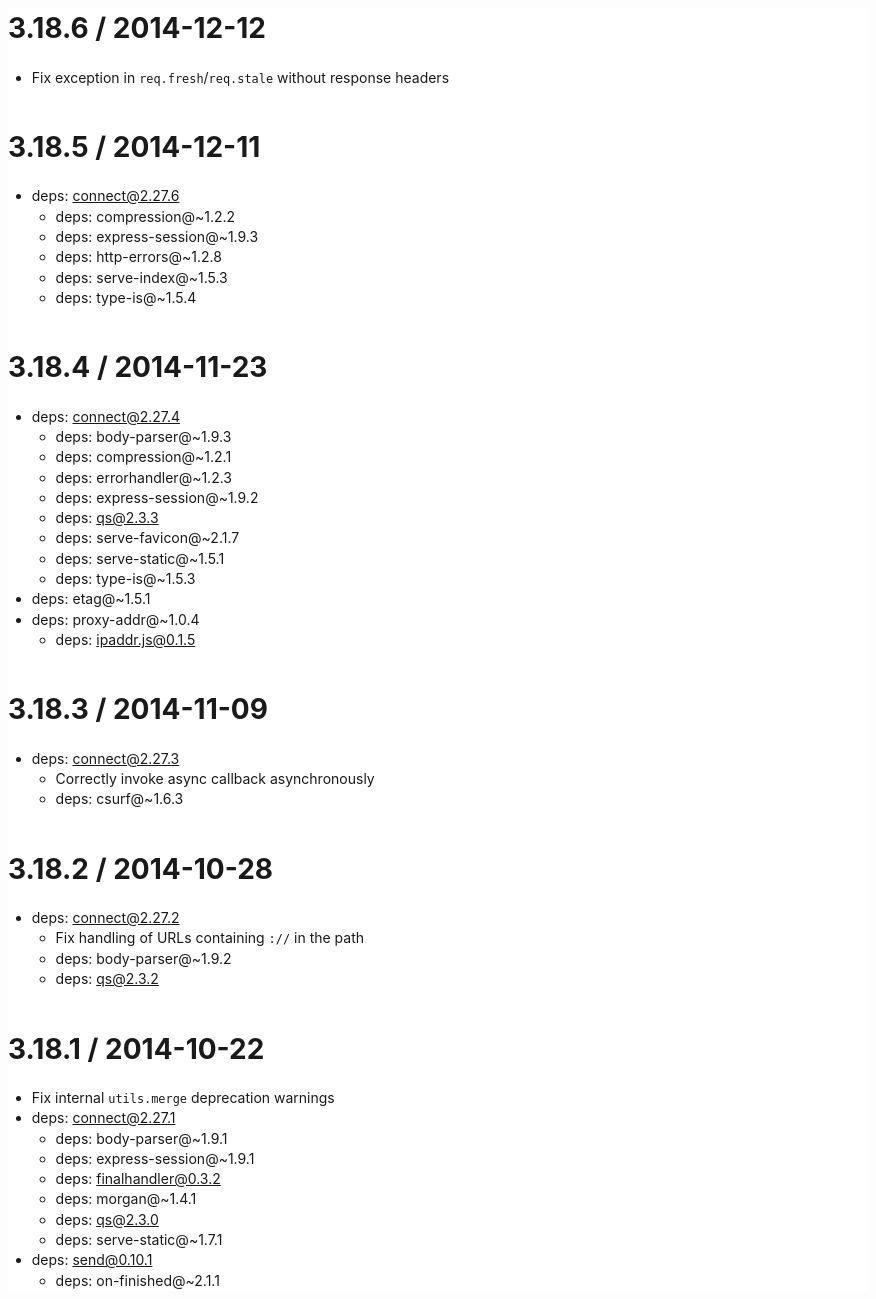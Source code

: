 # 3.18.6 / 2014-12-12

- Fix exception in `req.fresh`/`req.stale` without response headers

# 3.18.5 / 2014-12-11

- deps: connect@2.27.6
  - deps: compression@~1.2.2
  - deps: express-session@~1.9.3
  - deps: http-errors@~1.2.8
  - deps: serve-index@~1.5.3
  - deps: type-is@~1.5.4

# 3.18.4 / 2014-11-23

- deps: connect@2.27.4
  - deps: body-parser@~1.9.3
  - deps: compression@~1.2.1
  - deps: errorhandler@~1.2.3
  - deps: express-session@~1.9.2
  - deps: qs@2.3.3
  - deps: serve-favicon@~2.1.7
  - deps: serve-static@~1.5.1
  - deps: type-is@~1.5.3
- deps: etag@~1.5.1
- deps: proxy-addr@~1.0.4
  - deps: ipaddr.js@0.1.5

# 3.18.3 / 2014-11-09

- deps: connect@2.27.3
  - Correctly invoke async callback asynchronously
  - deps: csurf@~1.6.3

# 3.18.2 / 2014-10-28

- deps: connect@2.27.2
  - Fix handling of URLs containing `://` in the path
  - deps: body-parser@~1.9.2
  - deps: qs@2.3.2

# 3.18.1 / 2014-10-22

- Fix internal `utils.merge` deprecation warnings
- deps: connect@2.27.1
  - deps: body-parser@~1.9.1
  - deps: express-session@~1.9.1
  - deps: finalhandler@0.3.2
  - deps: morgan@~1.4.1
  - deps: qs@2.3.0
  - deps: serve-static@~1.7.1
- deps: send@0.10.1
  - deps: on-finished@~2.1.1
